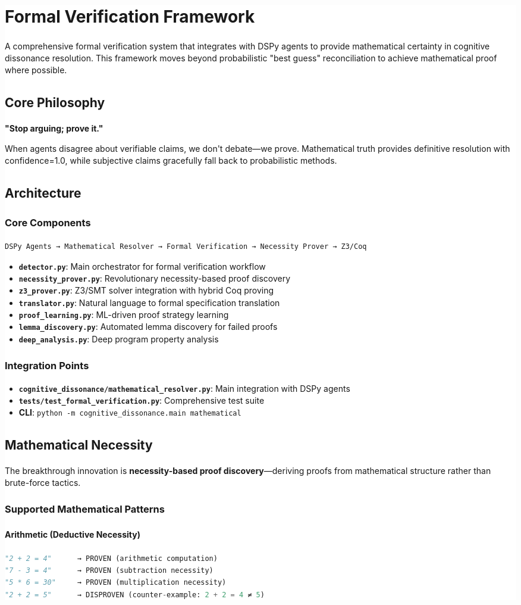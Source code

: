 # Formal Verification Framework

A comprehensive formal verification system that integrates with DSPy agents to provide mathematical certainty in cognitive dissonance resolution. This framework moves beyond probabilistic "best guess" reconciliation to achieve mathematical proof where possible.

## Core Philosophy

**"Stop arguing; prove it."**

When agents disagree about verifiable claims, we don't debate—we prove. Mathematical truth provides definitive resolution with confidence=1.0, while subjective claims gracefully fall back to probabilistic methods.

## Architecture

### Core Components

```
DSPy Agents → Mathematical Resolver → Formal Verification → Necessity Prover → Z3/Coq
```

- **`detector.py`**: Main orchestrator for formal verification workflow
- **`necessity_prover.py`**: Revolutionary necessity-based proof discovery
- **`z3_prover.py`**: Z3/SMT solver integration with hybrid Coq proving
- **`translator.py`**: Natural language to formal specification translation
- **`proof_learning.py`**: ML-driven proof strategy learning
- **`lemma_discovery.py`**: Automated lemma discovery for failed proofs
- **`deep_analysis.py`**: Deep program property analysis

### Integration Points

- **`cognitive_dissonance/mathematical_resolver.py`**: Main integration with DSPy agents
- **`tests/test_formal_verification.py`**: Comprehensive test suite
- **CLI**: `python -m cognitive_dissonance.main mathematical`

## Mathematical Necessity

The breakthrough innovation is **necessity-based proof discovery**—deriving proofs from mathematical structure rather than brute-force tactics.

### Supported Mathematical Patterns

#### Arithmetic (Deductive Necessity)
```python
"2 + 2 = 4"      → PROVEN (arithmetic computation)
"7 - 3 = 4"      → PROVEN (subtraction necessity)  
"5 * 6 = 30"     → PROVEN (multiplication necessity)
"2 + 2 = 5"      → DISPROVEN (counter-example: 2 + 2 = 4 ≠ 5)
```
